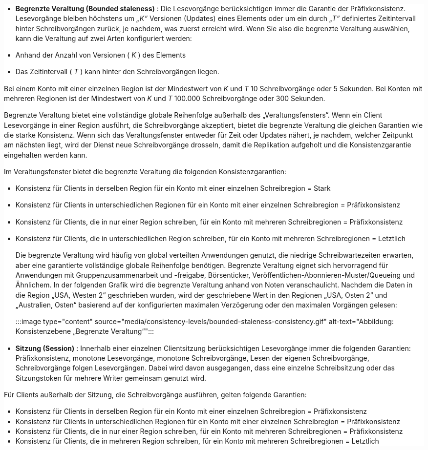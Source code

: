 - **Begrenzte Veraltung (Bounded staleness)** : Die Lesevorgänge berücksichtigen immer die Garantie der Präfixkonsistenz. Lesevorgänge bleiben höchstens um *„K“* Versionen (Updates) eines Elements oder um ein durch *„T“* definiertes Zeitintervall hinter Schreibvorgängen zurück, je nachdem, was zuerst erreicht wird. Wenn Sie also die begrenzte Veraltung auswählen, kann die Veraltung auf zwei Arten konfiguriert werden:

- Anhand der Anzahl von Versionen ( *K* ) des Elements
- Das Zeitintervall ( *T* ) kann hinter den Schreibvorgängen liegen.

Bei einem Konto mit einer einzelnen Region ist der Mindestwert von *K* und *T* 10 Schreibvorgänge oder 5 Sekunden. Bei Konten mit mehreren Regionen ist der Mindestwert von *K* und *T* 100.000 Schreibvorgänge oder 300 Sekunden.

Begrenzte Veraltung bietet eine vollständige globale Reihenfolge außerhalb des „Veraltungsfensters“. Wenn ein Client Lesevorgänge in einer Region ausführt, die Schreibvorgänge akzeptiert, bietet die begrenzte Veraltung die gleichen Garantien wie die starke Konsistenz. Wenn sich das Veraltungsfenster entweder für Zeit oder Updates nähert, je nachdem, welcher Zeitpunkt am nächsten liegt, wird der Dienst neue Schreibvorgänge drosseln, damit die Replikation aufgeholt und die Konsistenzgarantie eingehalten werden kann.

Im Veraltungsfenster bietet die begrenzte Veraltung die folgenden Konsistenzgarantien:

- Konsistenz für Clients in derselben Region für ein Konto mit einer einzelnen Schreibregion = Stark
- Konsistenz für Clients in unterschiedlichen Regionen für ein Konto mit einer einzelnen Schreibregion = Präfixkonsistenz
- Konsistenz für Clients, die in nur einer Region schreiben, für ein Konto mit mehreren Schreibregionen = Präfixkonsistenz
- Konsistenz für Clients, die in unterschiedlichen Region schreiben, für ein Konto mit mehreren Schreibregionen = Letztlich

  Die begrenzte Veraltung wird häufig von global verteilten Anwendungen genutzt, die niedrige Schreibwartezeiten erwarten, aber eine garantierte vollständige globale Reihenfolge benötigen. Begrenzte Veraltung eignet sich hervorragend für Anwendungen mit Gruppenzusammenarbeit und -freigabe, Börsenticker, Veröffentlichen-Abonnieren-Muster/Queueing und Ähnlichem. In der folgenden Grafik wird die begrenzte Veraltung anhand von Noten veranschaulicht. Nachdem die Daten in die Region „USA, Westen 2“ geschrieben wurden, wird der geschriebene Wert in den Regionen „USA, Osten 2“ und „Australien, Osten“ basierend auf der konfigurierten maximalen Verzögerung oder den maximalen Vorgängen gelesen:

  :::image type="content" source="media/consistency-levels/bounded-staleness-consistency.gif" alt-text="Abbildung: Konsistenzebene „Begrenzte Veraltung“":::

- **Sitzung (Session)** :  Innerhalb einer einzelnen Clientsitzung berücksichtigen Lesevorgänge immer die folgenden Garantien: Präfixkonsistenz, monotone Lesevorgänge, monotone Schreibvorgänge, Lesen der eigenen Schreibvorgänge, Schreibvorgänge folgen Lesevorgängen. Dabei wird davon ausgegangen, dass eine einzelne Schreibsitzung oder das Sitzungstoken für mehrere Writer gemeinsam genutzt wird.

Für Clients außerhalb der Sitzung, die Schreibvorgänge ausführen, gelten folgende Garantien:

- Konsistenz für Clients in derselben Region für ein Konto mit einer einzelnen Schreibregion = Präfixkonsistenz
- Konsistenz für Clients in unterschiedlichen Regionen für ein Konto mit einer einzelnen Schreibregion = Präfixkonsistenz
- Konsistenz für Clients, die in nur einer Region schreiben, für ein Konto mit mehreren Schreibregionen = Präfixkonsistenz
- Konsistenz für Clients, die in mehreren Region schreiben, für ein Konto mit mehreren Schreibregionen = Letztlich

